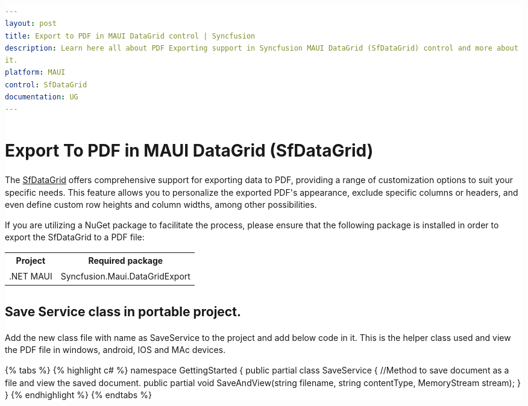 ```yaml
---
layout: post
title: Export to PDF in MAUI DataGrid control | Syncfusion
description: Learn here all about PDF Exporting support in Syncfusion MAUI DataGrid (SfDataGrid) control and more about it.
platform: MAUI
control: SfDataGrid
documentation: UG
---
```

# Export To PDF in MAUI DataGrid (SfDataGrid)

The [SfDataGrid](https://help.syncfusion.com/cr/maui/Syncfusion.Maui.DataGrid.SfDataGrid.html) offers comprehensive support for exporting data to PDF, providing a range of customization options to suit your specific needs. This feature allows you to personalize the exported PDF's appearance, exclude specific columns or headers, and even define custom row heights and column widths, among other possibilities.

If you are utilizing a NuGet package to facilitate the process, please ensure that the following package is installed in order to export the SfDataGrid to a PDF file:

<table>
<tr>
<th> Project </th>
<th> Required package </th>
</tr>
<tr>
<td> .NET MAUI </td>
<td> Syncfusion.Maui.DataGridExport</td>
</tr>
</table>

## Save Service class in portable project.

Add the new class file with name as SaveService to the project and add below code in it. This is the helper class used and view the PDF file in windows, android, IOS and MAc devices.

{% tabs %}
{% highlight c# %}
namespace GettingStarted
{
  public partial class SaveService
  {
    //Method to save document as a file and view the saved document.
    public partial void SaveAndView(string filename, string contentType, MemoryStream stream);
  }
}
{% endhighlight %}
{% endtabs %}
